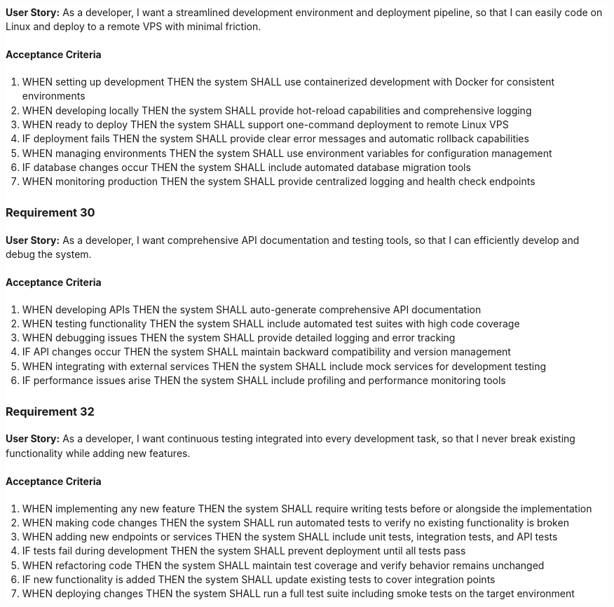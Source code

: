 **User Story:** As a developer, I want a streamlined development environment and deployment pipeline, so that I can easily code on Linux and deploy to a remote VPS with minimal friction.

#### Acceptance Criteria

1. WHEN setting up development THEN the system SHALL use containerized development with Docker for consistent environments
2. WHEN developing locally THEN the system SHALL provide hot-reload capabilities and comprehensive logging
3. WHEN ready to deploy THEN the system SHALL support one-command deployment to remote Linux VPS
4. IF deployment fails THEN the system SHALL provide clear error messages and automatic rollback capabilities
5. WHEN managing environments THEN the system SHALL use environment variables for configuration management
6. IF database changes occur THEN the system SHALL include automated database migration tools
7. WHEN monitoring production THEN the system SHALL provide centralized logging and health check endpoints

### Requirement 30

**User Story:** As a developer, I want comprehensive API documentation and testing tools, so that I can efficiently develop and debug the system.

#### Acceptance Criteria

1. WHEN developing APIs THEN the system SHALL auto-generate comprehensive API documentation
2. WHEN testing functionality THEN the system SHALL include automated test suites with high code coverage
3. WHEN debugging issues THEN the system SHALL provide detailed logging and error tracking
4. IF API changes occur THEN the system SHALL maintain backward compatibility and version management
5. WHEN integrating with external services THEN the system SHALL include mock services for development testing
6. IF performance issues arise THEN the system SHALL include profiling and performance monitoring tools

### Requirement 32

**User Story:** As a developer, I want continuous testing integrated into every development task, so that I never break existing functionality while adding new features.

#### Acceptance Criteria

1. WHEN implementing any new feature THEN the system SHALL require writing tests before or alongside the implementation
2. WHEN making code changes THEN the system SHALL run automated tests to verify no existing functionality is broken
3. WHEN adding new endpoints or services THEN the system SHALL include unit tests, integration tests, and API tests
4. IF tests fail during development THEN the system SHALL prevent deployment until all tests pass
5. WHEN refactoring code THEN the system SHALL maintain test coverage and verify behavior remains unchanged
6. IF new functionality is added THEN the system SHALL update existing tests to cover integration points
7. WHEN deploying changes THEN the system SHALL run a full test suite including smoke tests on the target environment
